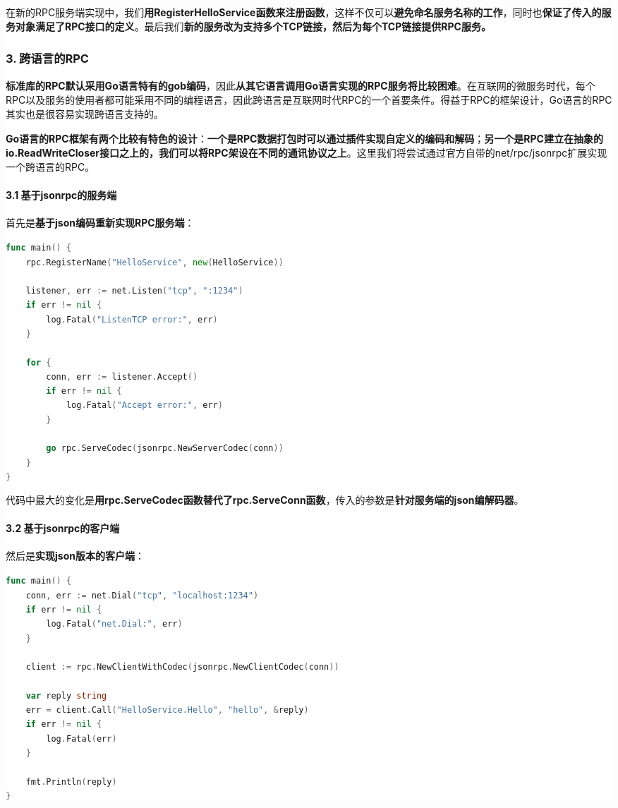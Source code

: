 在新的RPC服务端实现中，我们**用RegisterHelloService函数来注册函数**，这样不仅可以**避免命名服务名称的工作**，同时也**保证了传入的服务对象满足了RPC接口的定义**。最后我们**新的服务改为支持多个TCP链接，然后为每个TCP链接提供RPC服务。**

### 3. 跨语言的RPC

**标准库的RPC默认采用Go语言特有的gob编码**，因此**从其它语言调用Go语言实现的RPC服务将比较困难**。在互联网的微服务时代，每个RPC以及服务的使用者都可能采用不同的编程语言，因此跨语言是互联网时代RPC的一个首要条件。得益于RPC的框架设计，Go语言的RPC其实也是很容易实现跨语言支持的。

**Go语言的RPC框架有两个比较有特色的设计**：**一个是RPC数据打包时可以通过插件实现自定义的编码和解码**；**另一个是RPC建立在抽象的io.ReadWriteCloser接口之上的，我们可以将RPC架设在不同的通讯协议之上**。这里我们将尝试通过官方自带的net/rpc/jsonrpc扩展实现一个跨语言的RPC。

#### 3.1 基于jsonrpc的服务端

首先是**基于json编码重新实现RPC服务端**：

```go
func main() {
    rpc.RegisterName("HelloService", new(HelloService))

    listener, err := net.Listen("tcp", ":1234")
    if err != nil {
        log.Fatal("ListenTCP error:", err)
    }

    for {
        conn, err := listener.Accept()
        if err != nil {
            log.Fatal("Accept error:", err)
        }

        go rpc.ServeCodec(jsonrpc.NewServerCodec(conn))
    }
}
```

代码中最大的变化是**用rpc.ServeCodec函数替代了rpc.ServeConn函数**，传入的参数是**针对服务端的json编解码器**。

#### 3.2 基于jsonrpc的客户端

然后是**实现json版本的客户端**：

```go
func main() {
    conn, err := net.Dial("tcp", "localhost:1234")
    if err != nil {
        log.Fatal("net.Dial:", err)
    }

    client := rpc.NewClientWithCodec(jsonrpc.NewClientCodec(conn))

    var reply string
    err = client.Call("HelloService.Hello", "hello", &reply)
    if err != nil {
        log.Fatal(err)
    }

    fmt.Println(reply)
}
```
